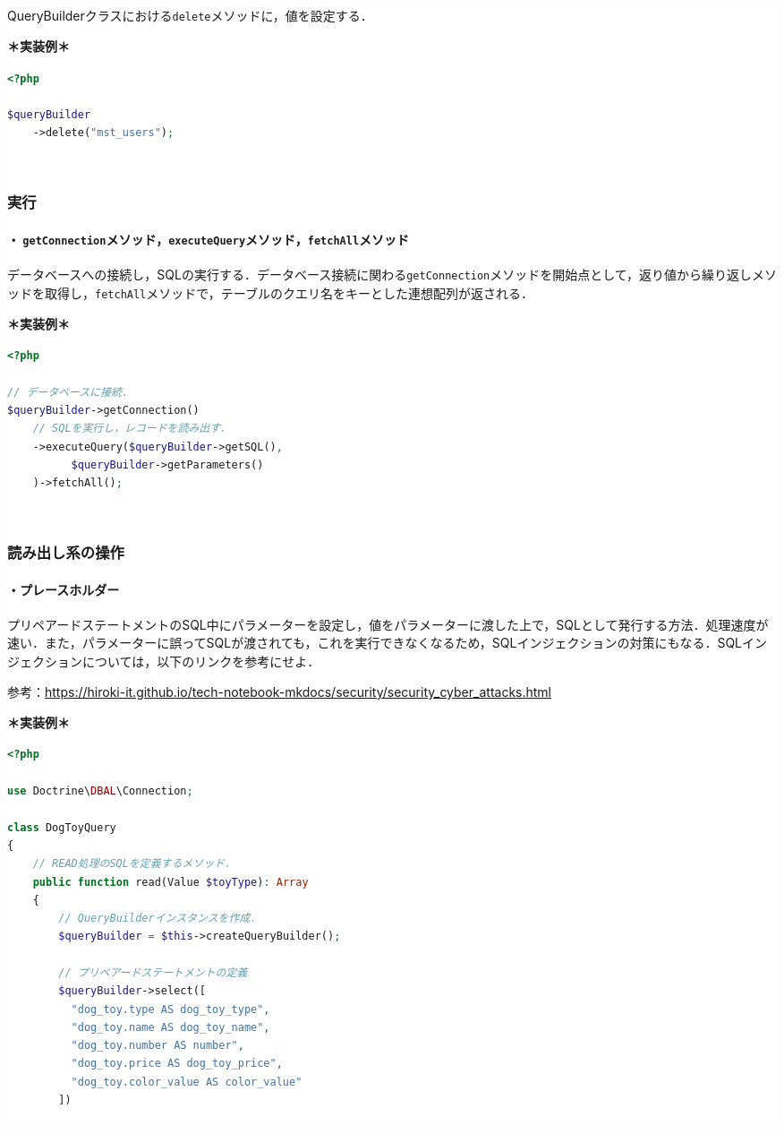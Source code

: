 QueryBuilderクラスにおける```delete```メソッドに，値を設定する．

**＊実装例＊**

```php
<?php
    
$queryBuilder
    ->delete("mst_users");
```

<br>

### 実行

#### ・ ```getConnection```メソッド，```executeQuery```メソッド，```fetchAll```メソッド

データベースへの接続し，SQLの実行する．データベース接続に関わる```getConnection```メソッドを開始点として，返り値から繰り返しメソッドを取得し，```fetchAll```メソッドで，テーブルのクエリ名をキーとした連想配列が返される．

**＊実装例＊**

```php
<?php
    
// データベースに接続．
$queryBuilder->getConnection()
    // SQLを実行し，レコードを読み出す．
    ->executeQuery($queryBuilder->getSQL(),
          $queryBuilder->getParameters()
    )->fetchAll();
```

<br>

### 読み出し系の操作

#### ・プレースホルダー

プリペアードステートメントのSQL中にパラメーターを設定し，値をパラメーターに渡した上で，SQLとして発行する方法．処理速度が速い．また，パラメーターに誤ってSQLが渡されても，これを実行できなくなるため，SQLインジェクションの対策にもなる．SQLインジェクションについては，以下のリンクを参考にせよ．

参考：https://hiroki-it.github.io/tech-notebook-mkdocs/security/security_cyber_attacks.html

**＊実装例＊**

```php
<?php
    
use Doctrine\DBAL\Connection;

class DogToyQuery
{
    // READ処理のSQLを定義するメソッド．
    public function read(Value $toyType): Array
    {
        // QueryBuilderインスタンスを作成．
        $queryBuilder = $this->createQueryBuilder();
        
        // プリペアードステートメントの定義
        $queryBuilder->select([
          "dog_toy.type AS dog_toy_type",
          "dog_toy.name AS dog_toy_name",
          "dog_toy.number AS number",
          "dog_toy.price AS dog_toy_price",
          "dog_toy.color_value AS color_value"
        ])
          
```